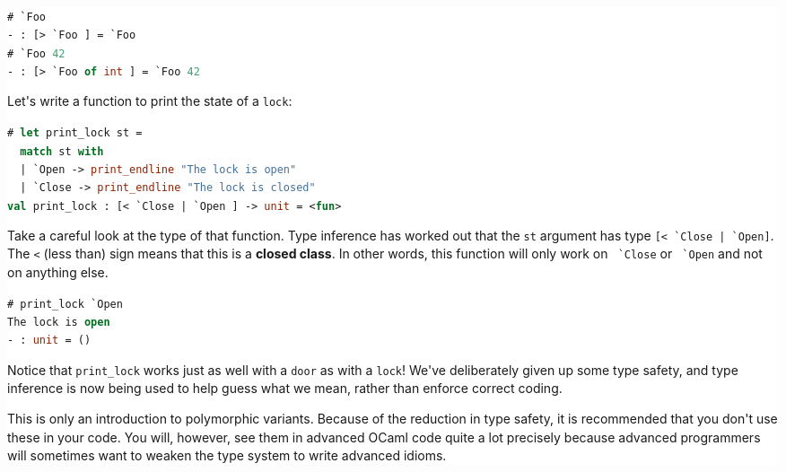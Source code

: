 ```ocaml
# `Foo
- : [> `Foo ] = `Foo
# `Foo 42
- : [> `Foo of int ] = `Foo 42
```
Let's write a function to print the state of a `lock`:

```ocaml
# let print_lock st =
  match st with
  | `Open -> print_endline "The lock is open"
  | `Close -> print_endline "The lock is closed"
val print_lock : [< `Close | `Open ] -> unit = <fun>
```
Take a careful look at the type of that function. Type inference has
worked out that the `st` argument has type `` [< `Close | `Open] ``. The
`<` (less than) sign means that this is a __closed class__. In
other words, this function will only work on `` `Close`` or `` `Open``
and not on anything else.

```ocaml
# print_lock `Open
The lock is open
- : unit = ()
```

Notice that `print_lock` works just as well with a `door` as with a
`lock`! We've deliberately given up some type safety, and type inference
is now being used to help guess what we mean, rather than enforce
correct coding.

This is only an introduction to polymorphic variants. Because of the
reduction in type safety, it is recommended that you don't use these in
your code. You will, however, see them in advanced OCaml code quite a
lot precisely because advanced programmers will sometimes want to weaken
the type system to write advanced idioms.
